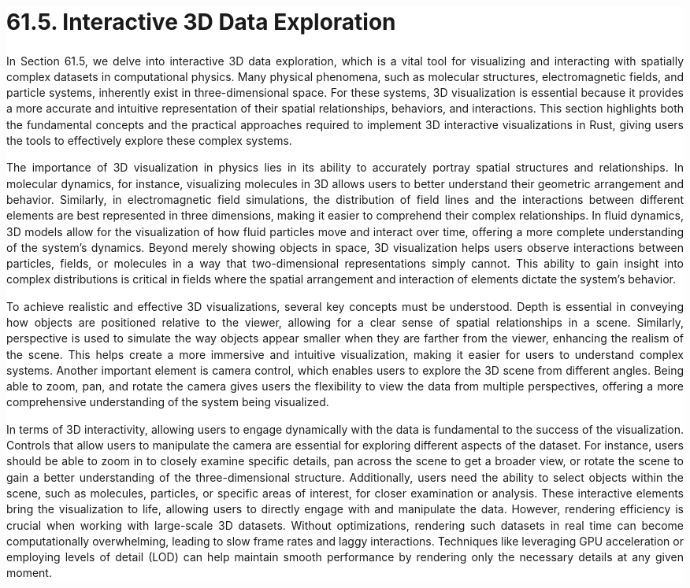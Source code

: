 # 61.5. Interactive 3D Data Exploration
<p style="text-align: justify;">
In Section 61.5, we delve into interactive 3D data exploration, which is a vital tool for visualizing and interacting with spatially complex datasets in computational physics. Many physical phenomena, such as molecular structures, electromagnetic fields, and particle systems, inherently exist in three-dimensional space. For these systems, 3D visualization is essential because it provides a more accurate and intuitive representation of their spatial relationships, behaviors, and interactions. This section highlights both the fundamental concepts and the practical approaches required to implement 3D interactive visualizations in Rust, giving users the tools to effectively explore these complex systems.
</p>

<p style="text-align: justify;">
The importance of 3D visualization in physics lies in its ability to accurately portray spatial structures and relationships. In molecular dynamics, for instance, visualizing molecules in 3D allows users to better understand their geometric arrangement and behavior. Similarly, in electromagnetic field simulations, the distribution of field lines and the interactions between different elements are best represented in three dimensions, making it easier to comprehend their complex relationships. In fluid dynamics, 3D models allow for the visualization of how fluid particles move and interact over time, offering a more complete understanding of the system’s dynamics. Beyond merely showing objects in space, 3D visualization helps users observe interactions between particles, fields, or molecules in a way that two-dimensional representations simply cannot. This ability to gain insight into complex distributions is critical in fields where the spatial arrangement and interaction of elements dictate the system’s behavior.
</p>

<p style="text-align: justify;">
To achieve realistic and effective 3D visualizations, several key concepts must be understood. Depth is essential in conveying how objects are positioned relative to the viewer, allowing for a clear sense of spatial relationships in a scene. Similarly, perspective is used to simulate the way objects appear smaller when they are farther from the viewer, enhancing the realism of the scene. This helps create a more immersive and intuitive visualization, making it easier for users to understand complex systems. Another important element is camera control, which enables users to explore the 3D scene from different angles. Being able to zoom, pan, and rotate the camera gives users the flexibility to view the data from multiple perspectives, offering a more comprehensive understanding of the system being visualized.
</p>

<p style="text-align: justify;">
In terms of 3D interactivity, allowing users to engage dynamically with the data is fundamental to the success of the visualization. Controls that allow users to manipulate the camera are essential for exploring different aspects of the dataset. For instance, users should be able to zoom in to closely examine specific details, pan across the scene to get a broader view, or rotate the scene to gain a better understanding of the three-dimensional structure. Additionally, users need the ability to select objects within the scene, such as molecules, particles, or specific areas of interest, for closer examination or analysis. These interactive elements bring the visualization to life, allowing users to directly engage with and manipulate the data. However, rendering efficiency is crucial when working with large-scale 3D datasets. Without optimizations, rendering such datasets in real time can become computationally overwhelming, leading to slow frame rates and laggy interactions. Techniques like leveraging GPU acceleration or employing levels of detail (LOD) can help maintain smooth performance by rendering only the necessary details at any given moment.
</p>
